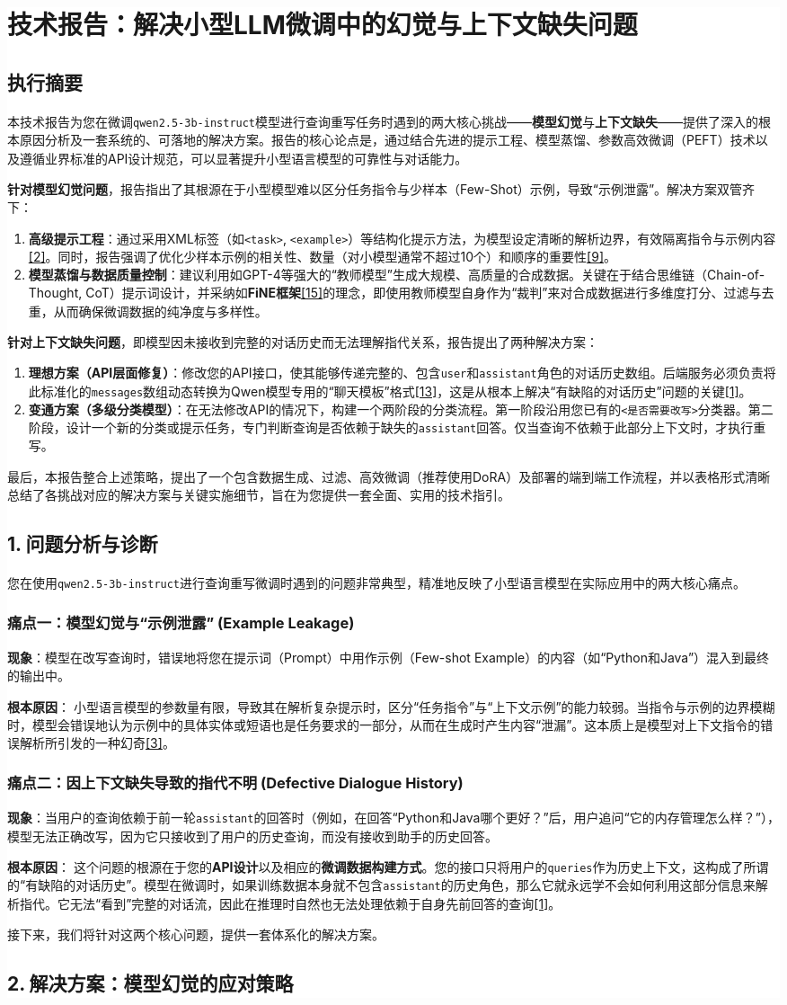 # 技术报告：解决小型LLM微调中的幻觉与上下文缺失问题


## 执行摘要

本技术报告为您在微调`qwen2.5-3b-instruct`模型进行查询重写任务时遇到的两大核心挑战——**模型幻觉**与**上下文缺失**——提供了深入的根本原因分析及一套系统的、可落地的解决方案。报告的核心论点是，通过结合先进的提示工程、模型蒸馏、参数高效微调（PEFT）技术以及遵循业界标准的API设计规范，可以显著提升小型语言模型的可靠性与对话能力。

**针对模型幻觉问题**，报告指出了其根源在于小型模型难以区分任务指令与少样本（Few-Shot）示例，导致“示例泄露”。解决方案双管齐下：
1.  **高级提示工程**：通过采用XML标签（如`<task>`, `<example>`）等结构化提示方法，为模型设定清晰的解析边界，有效隔离指令与示例内容[[2]](https://javier-marin.medium.com/what-is-xml-prompting-2e44cd8d5461)。同时，报告强调了优化少样本示例的相关性、数量（对小模型通常不超过10个）和顺序的重要性[[9]](https://arxiv.org/html/2509.13196v1)。
2.  **模型蒸馏与数据质量控制**：建议利用如GPT-4等强大的“教师模型”生成大规模、高质量的合成数据。关键在于结合思维链（Chain-of-Thought, CoT）提示词设计，并采纳如**FiNE框架**[[15]](https://aclanthology.org/2025.naacl-long.437.pdf)的理念，即使用教师模型自身作为“裁判”来对合成数据进行多维度打分、过滤与去重，从而确保微调数据的纯净度与多样性。

**针对上下文缺失问题**，即模型因未接收到完整的对话历史而无法理解指代关系，报告提出了两种解决方案：
1.  **理想方案（API层面修复）**：修改您的API接口，使其能够传递完整的、包含`user`和`assistant`角色的对话历史数组。后端服务必须负责将此标准化的`messages`数组动态转换为Qwen模型专用的“聊天模板”格式[[13]](https://huggingface.co/blog/qwen-3-chat-template-deep-dive)，这是从根本上解决“有缺陷的对话历史”问题的关键[[1]](https://www.together.ai/blog/fine-tuning-llms-for-multi-turn-conversations-a-technical-deep-dive)。
2.  **变通方案（多级分类模型）**：在无法修改API的情况下，构建一个两阶段的分类流程。第一阶段沿用您已有的`<是否需要改写>`分类器。第二阶段，设计一个新的分类或提示任务，专门判断查询是否依赖于缺失的`assistant`回答。仅当查询不依赖于此部分上下文时，才执行重写。

最后，本报告整合上述策略，提出了一个包含数据生成、过滤、高效微调（推荐使用DoRA）及部署的端到端工作流程，并以表格形式清晰总结了各挑战对应的解决方案与关键实施细节，旨在为您提供一套全面、实用的技术指引。

## 1. 问题分析与诊断

您在使用`qwen2.5-3b-instruct`进行查询重写微调时遇到的问题非常典型，精准地反映了小型语言模型在实际应用中的两大核心痛点。

### 痛点一：模型幻觉与“示例泄露” (Example Leakage)

**现象**：模型在改写查询时，错误地将您在提示词（Prompt）中用作示例（Few-shot Example）的内容（如“Python和Java”）混入到最终的输出中。

**根本原因**：
小型语言模型的参数量有限，导致其在解析复杂提示时，区分“任务指令”与“上下文示例”的能力较弱。当指令与示例的边界模糊时，模型会错误地认为示例中的具体实体或短语也是任务要求的一部分，从而在生成时产生内容“泄漏”。这本质上是模型对上下文指令的错误解析所引发的一种幻奇[[3]](https://aiflowchat.com/blog/articles/how-xml-prompting-improves-your-ai-flows)。

### 痛点二：因上下文缺失导致的指代不明 (Defective Dialogue History)

**现象**：当用户的查询依赖于前一轮`assistant`的回答时（例如，在回答“Python和Java哪个更好？”后，用户追问“它的内存管理怎么样？”），模型无法正确改写，因为它只接收到了用户的历史查询，而没有接收到助手的历史回答。

**根本原因**：
这个问题的根源在于您的**API设计**以及相应的**微调数据构建方式**。您的接口只将用户的`queries`作为历史上下文，这构成了所谓的“有缺陷的对话历史”。模型在微调时，如果训练数据本身就不包含`assistant`的历史角色，那么它就永远学不会如何利用这部分信息来解析指代。它无法“看到”完整的对话流，因此在推理时自然也无法处理依赖于自身先前回答的查询[[1]](https://www.together.ai/blog/fine-tuning-llms-for-multi-turn-conversations-a-technical-deep-dive)。

接下来，我们将针对这两个核心问题，提供一套体系化的解决方案。

## 2. 解决方案：模型幻觉的应对策略
